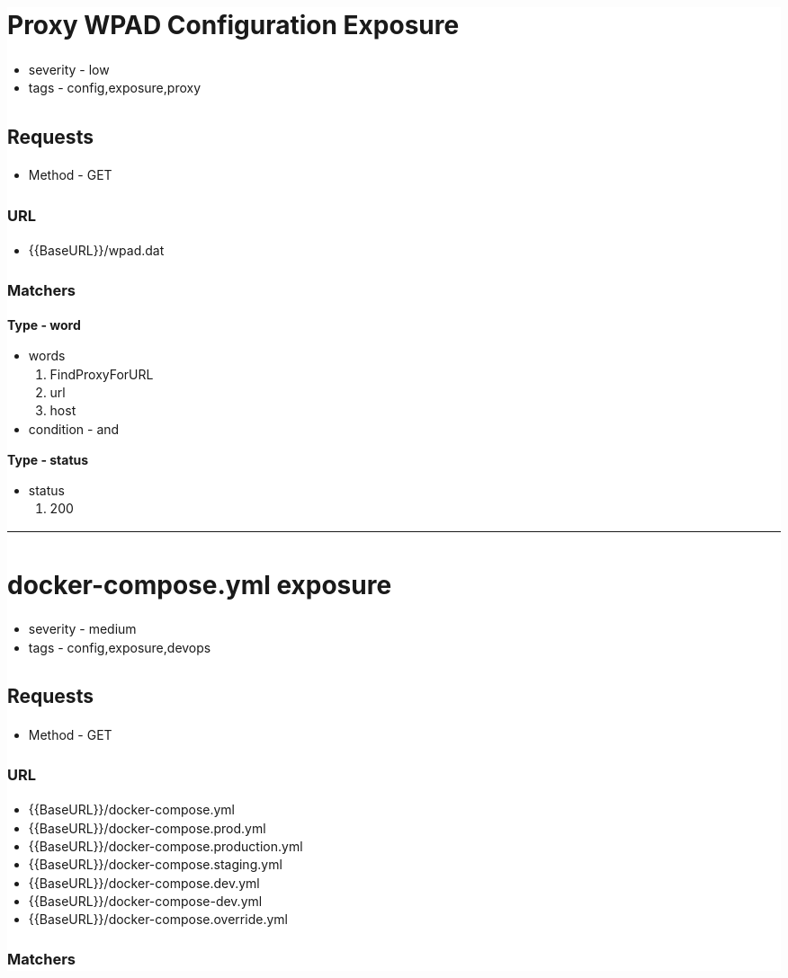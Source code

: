 
# Proxy WPAD Configuration Exposure

- severity - low
- tags - config,exposure,proxy

## Requests

- Method - GET

### URL

- {{BaseURL}}/wpad.dat

### Matchers

**Type - word**

- words
  1. FindProxyForURL
  2. url
  3. host
- condition - and

**Type - status**

- status
  1. 200

---

# docker-compose.yml exposure

- severity - medium
- tags - config,exposure,devops

## Requests

- Method - GET

### URL

- {{BaseURL}}/docker-compose.yml
- {{BaseURL}}/docker-compose.prod.yml
- {{BaseURL}}/docker-compose.production.yml
- {{BaseURL}}/docker-compose.staging.yml
- {{BaseURL}}/docker-compose.dev.yml
- {{BaseURL}}/docker-compose-dev.yml
- {{BaseURL}}/docker-compose.override.yml

### Matchers
